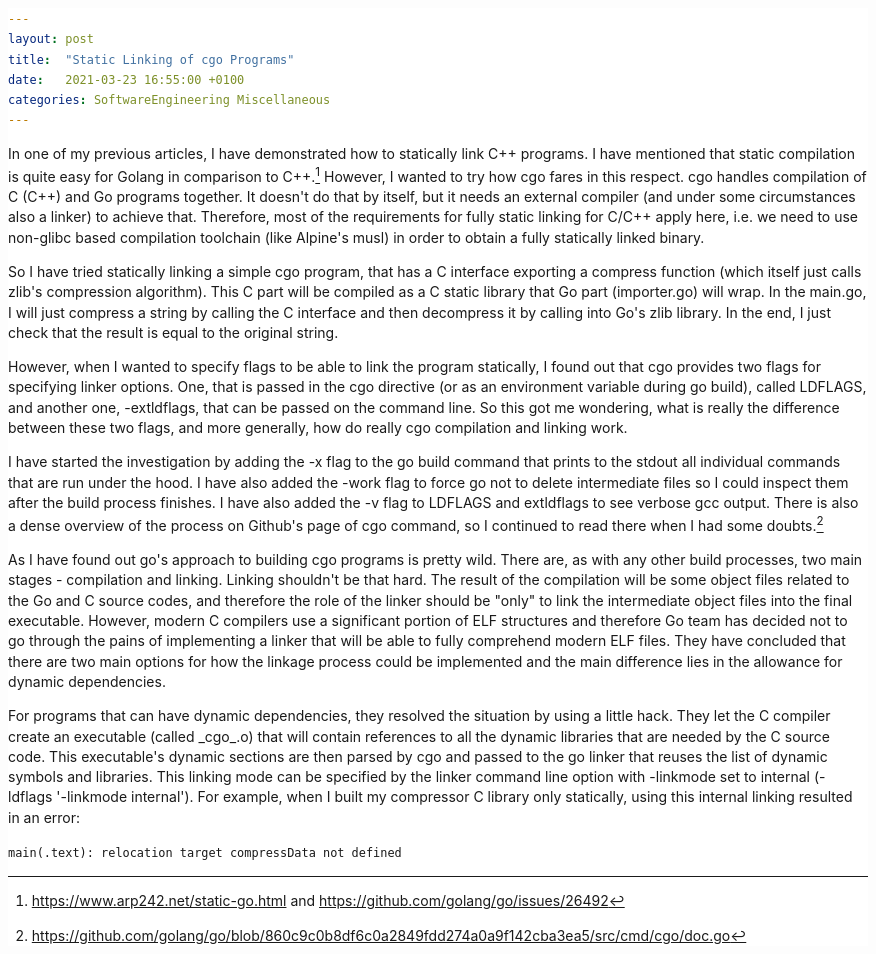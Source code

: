 ```yaml
---
layout: post
title:  "Static Linking of cgo Programs"
date:   2021-03-23 16:55:00 +0100
categories: SoftwareEngineering Miscellaneous
---
```

In one of my previous articles, I have demonstrated how to statically link C++ programs. I have mentioned that static compilation is quite easy for Golang in comparison to C++.[^static] However, I wanted to try how cgo fares in this respect. cgo handles compilation of C (C++) and Go programs together. It doesn't do that by itself, but it needs an external compiler (and under some circumstances also a linker) to achieve that. Therefore, most of the requirements for fully static linking for C/C++ apply here, i.e. we need to use non-glibc based compilation toolchain (like Alpine's musl) in order to obtain a fully statically linked binary. 

So I have tried statically linking a simple cgo program, that has a C interface exporting a compress function (which itself just calls zlib's compression algorithm). This C part will be compiled as a C static library that Go part (importer.go) will wrap. In the main.go, I will just compress a string by calling the C interface and then decompress it by calling into Go's zlib library. In the end, I just check that the result is equal to the original string.

However, when I wanted to specify flags to be able to link the program statically, I found out that cgo provides two flags for specifying linker options. One, that is passed in the cgo directive (or as an environment variable during go build), called LDFLAGS, and another one, -extldflags, that can be passed on the command line. So this got me wondering, what is really the difference between these two flags, and more generally, how do really cgo compilation and linking work.

I have started the investigation by adding the -x flag to the go build command that prints to the stdout all individual commands that are run under the hood. I have also added the -work flag to force go not to delete intermediate files so I could inspect them after the build process finishes. I have also added the -v flag to LDFLAGS and extldflags to see verbose gcc output. There is also a dense overview of the process on Github's page of cgo command, so I continued to read there when I had some doubts.[^cgo]

As I have found out go's approach to building cgo programs is pretty wild. There are, as with any other build processes, two main stages - compilation and linking. Linking shouldn't be that hard. The result of the compilation will be some object files related to the Go and C source codes, and therefore the role of the linker should be "only" to link the intermediate object files into the final executable. However, modern C compilers use a significant portion of ELF structures and therefore Go team has decided not to go through the pains of implementing a linker that will be able to fully comprehend modern ELF files. They have concluded that there are two main options for how the linkage process could be implemented and the main difference lies in the allowance for dynamic dependencies.  

For programs that can have dynamic dependencies, they resolved the situation by using a little hack. They let the C compiler create an executable (called \_cgo\_.o) that will contain references to all the dynamic libraries that are needed by the C source code. This executable's dynamic sections are then parsed by cgo and passed to the go linker that reuses the list of dynamic symbols and libraries. This linking mode can be specified by the linker command line option with -linkmode set to internal (-ldflags '-linkmode internal'). For example, when I built my compressor C library only statically, using this internal linking resulted in an error:

```console
main(.text): relocation target compressData not defined
```


[^cgo]: <https://github.com/golang/go/blob/860c9c0b8df6c0a2849fdd274a0a9f142cba3ea5/src/cmd/cgo/doc.go>
[^static]: <https://www.arp242.net/static-go.html> and <https://github.com/golang/go/issues/26492>